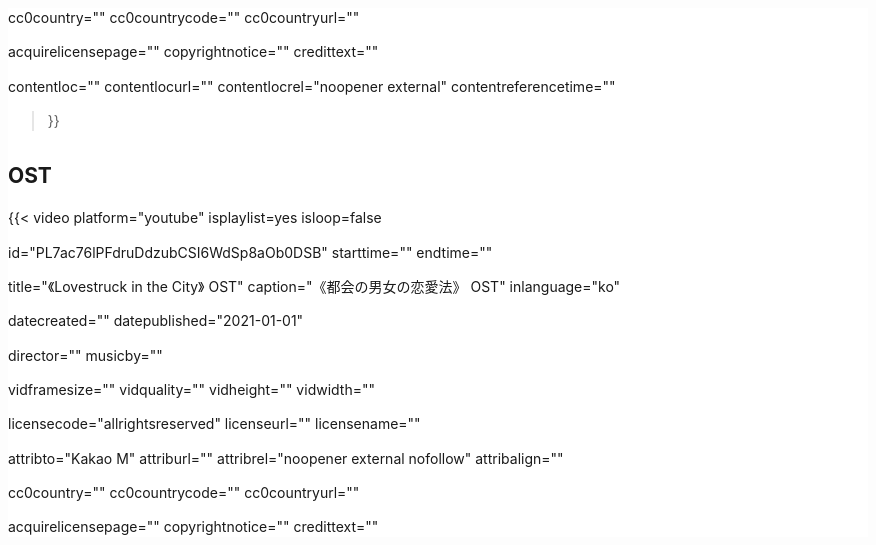   cc0country=""
  cc0countrycode=""
  cc0countryurl=""

  acquirelicensepage=""
  copyrightnotice=""
  credittext=""

  contentloc=""
  contentlocurl=""
  contentlocrel="noopener external"
  contentreferencetime=""
>}}

## OST

{{< video
  platform="youtube"
  isplaylist=yes
  isloop=false

  id="PL7ac76lPFdruDdzubCSI6WdSp8aOb0DSB"
  starttime=""
  endtime=""

  title="《Lovestruck in the City》 OST"
  caption="《都会の男女の恋愛法》 OST"
  inlanguage="ko"

  datecreated=""
  datepublished="2021-01-01"

  director=""
  musicby=""

  vidframesize=""
  vidquality=""
  vidheight=""
  vidwidth=""

  licensecode="allrightsreserved"
  licenseurl=""
  licensename=""

  attribto="Kakao M"
  attriburl=""
  attribrel="noopener external nofollow"
  attribalign=""

  cc0country=""
  cc0countrycode=""
  cc0countryurl=""

  acquirelicensepage=""
  copyrightnotice=""
  credittext=""
